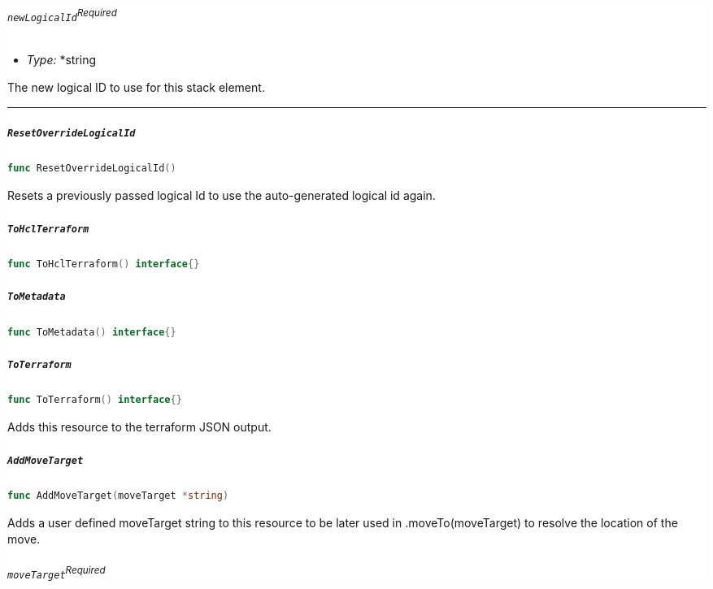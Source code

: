 ###### `newLogicalId`<sup>Required</sup> <a name="newLogicalId" id="@cdktf/provider-digitalocean.databaseCluster.DatabaseCluster.overrideLogicalId.parameter.newLogicalId"></a>

- *Type:* *string

The new logical ID to use for this stack element.

---

##### `ResetOverrideLogicalId` <a name="ResetOverrideLogicalId" id="@cdktf/provider-digitalocean.databaseCluster.DatabaseCluster.resetOverrideLogicalId"></a>

```go
func ResetOverrideLogicalId()
```

Resets a previously passed logical Id to use the auto-generated logical id again.

##### `ToHclTerraform` <a name="ToHclTerraform" id="@cdktf/provider-digitalocean.databaseCluster.DatabaseCluster.toHclTerraform"></a>

```go
func ToHclTerraform() interface{}
```

##### `ToMetadata` <a name="ToMetadata" id="@cdktf/provider-digitalocean.databaseCluster.DatabaseCluster.toMetadata"></a>

```go
func ToMetadata() interface{}
```

##### `ToTerraform` <a name="ToTerraform" id="@cdktf/provider-digitalocean.databaseCluster.DatabaseCluster.toTerraform"></a>

```go
func ToTerraform() interface{}
```

Adds this resource to the terraform JSON output.

##### `AddMoveTarget` <a name="AddMoveTarget" id="@cdktf/provider-digitalocean.databaseCluster.DatabaseCluster.addMoveTarget"></a>

```go
func AddMoveTarget(moveTarget *string)
```

Adds a user defined moveTarget string to this resource to be later used in .moveTo(moveTarget) to resolve the location of the move.

###### `moveTarget`<sup>Required</sup> <a name="moveTarget" id="@cdktf/provider-digitalocean.databaseCluster.DatabaseCluster.addMoveTarget.parameter.moveTarget"></a>
